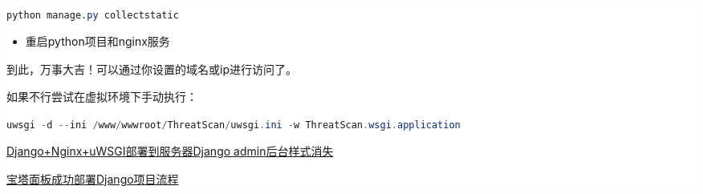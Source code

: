 ```css
python manage.py collectstatic
```

- 重启python项目和nginx服务

到此，万事大吉！可以通过你设置的域名或ip进行访问了。

如果不行尝试在虚拟环境下手动执行：

```powershell
uwsgi -d --ini /www/wwwroot/ThreatScan/uwsgi.ini -w ThreatScan.wsgi.application
```



[Django+Nginx+uWSGI部署到服务器Django admin后台样式消失](https://blog.csdn.net/qq_31024823/article/details/87703974)

[宝塔面板成功部署Django项目流程](https://blog.dyboy.cn/program/144.html#title-9)

